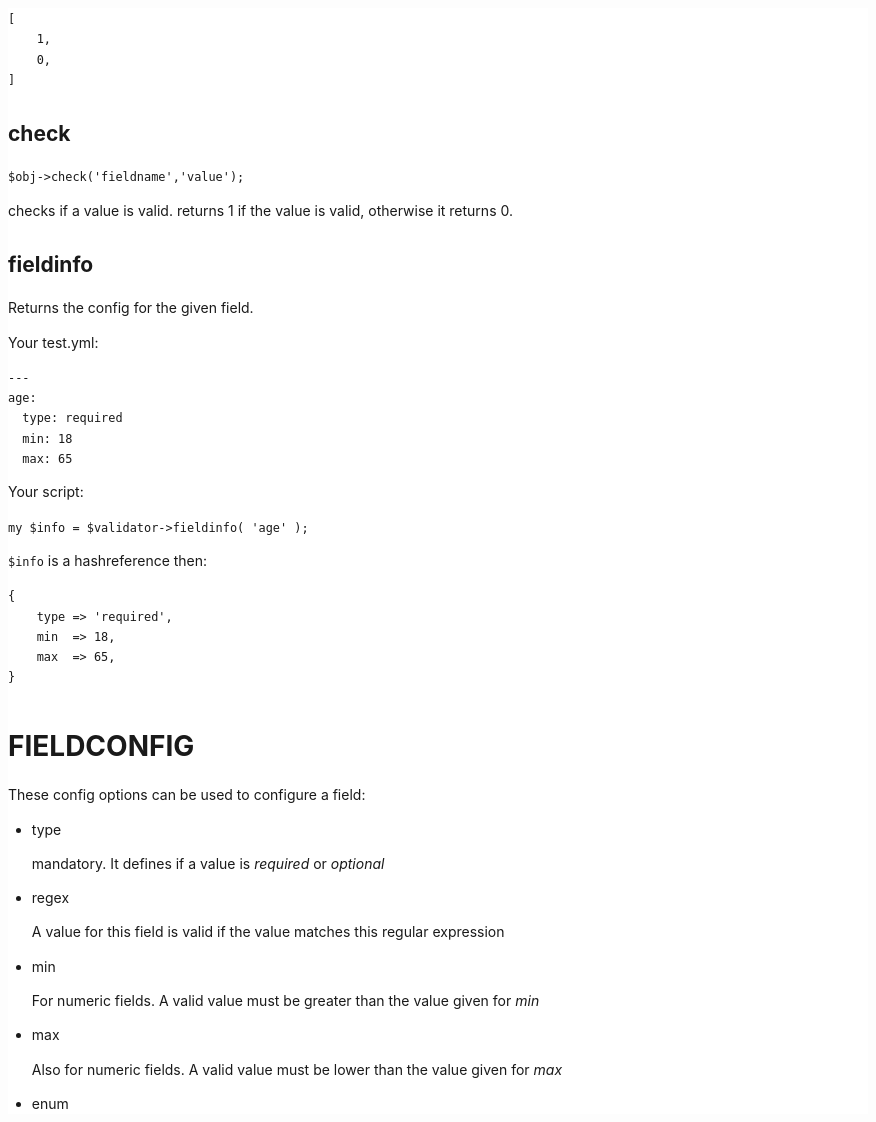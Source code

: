     [
        1,
        0,
    ] 

## check

    $obj->check('fieldname','value');

checks if a value is valid. returns 1 if the value is valid, otherwise it
returns 0.

## fieldinfo

Returns the config for the given field.

Your test.yml:

    ---
    age:
      type: required
      min: 18
      max: 65

Your script:

    my $info = $validator->fieldinfo( 'age' );

`$info` is a hashreference then:

    {
        type => 'required',
        min  => 18,
        max  => 65,
    }

# FIELDCONFIG

These config options can be used to configure a field:

- type

    mandatory. It defines if a value is _required_ or _optional_

- regex

    A value for this field is valid if the value matches this regular expression

- min

    For numeric fields. A valid value must be greater than the value given for _min_

- max

    Also for numeric fields. A valid value must be lower than the value given for _max_

- enum
